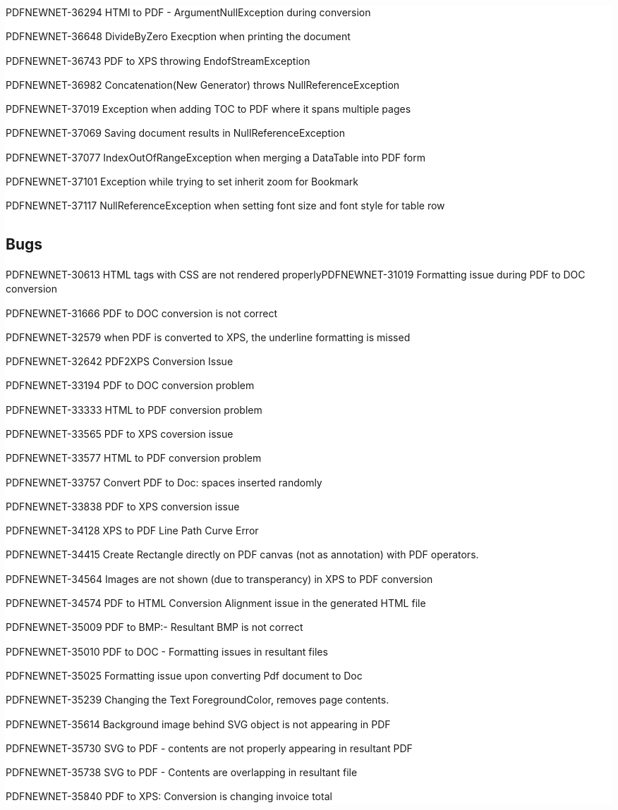 PDFNEWNET-36294 HTMl to PDF - ArgumentNullException during conversion

PDFNEWNET-36648 DivideByZero Execption when printing the document

PDFNEWNET-36743 PDF to XPS throwing EndofStreamException

PDFNEWNET-36982 Concatenation(New Generator) throws NullReferenceException

PDFNEWNET-37019 Exception when adding TOC to PDF where it spans multiple pages

PDFNEWNET-37069 Saving document results in NullReferenceException

PDFNEWNET-37077 IndexOutOfRangeException when merging a DataTable into PDF form

PDFNEWNET-37101 Exception while trying to set inherit zoom for Bookmark

PDFNEWNET-37117 NullReferenceException when setting font size and font style for table row
## **Bugs**
PDFNEWNET-30613 HTML tags with CSS are not rendered properlyPDFNEWNET-31019 Formatting issue during PDF to DOC conversion

PDFNEWNET-31666 PDF to DOC conversion is not correct

PDFNEWNET-32579 when PDF is converted to XPS, the underline formatting is missed

PDFNEWNET-32642 PDF2XPS Conversion Issue

PDFNEWNET-33194 PDF to DOC conversion problem

PDFNEWNET-33333 HTML to PDF conversion problem

PDFNEWNET-33565 PDF to XPS coversion issue

PDFNEWNET-33577 HTML to PDF conversion problem

PDFNEWNET-33757 Convert PDF to Doc: spaces inserted randomly

PDFNEWNET-33838 PDF to XPS conversion issue

PDFNEWNET-34128 XPS to PDF Line Path Curve Error

PDFNEWNET-34415 Create Rectangle directly on PDF canvas (not as annotation) with PDF operators.

PDFNEWNET-34564 Images are not shown (due to transperancy) in XPS to PDF conversion

PDFNEWNET-34574 PDF to HTML Conversion Alignment issue in the generated HTML file

PDFNEWNET-35009 PDF to BMP:- Resultant BMP is not correct

PDFNEWNET-35010 PDF to DOC - Formatting issues in resultant files

PDFNEWNET-35025 Formatting issue upon converting Pdf document to Doc

PDFNEWNET-35239 Changing the Text ForegroundColor, removes page contents.

PDFNEWNET-35614 Background image behind SVG object is not appearing in PDF

PDFNEWNET-35730 SVG to PDF - contents are not properly appearing in resultant PDF

PDFNEWNET-35738 SVG to PDF - Contents are overlapping in resultant file

PDFNEWNET-35840 PDF to XPS: Conversion is changing invoice total
